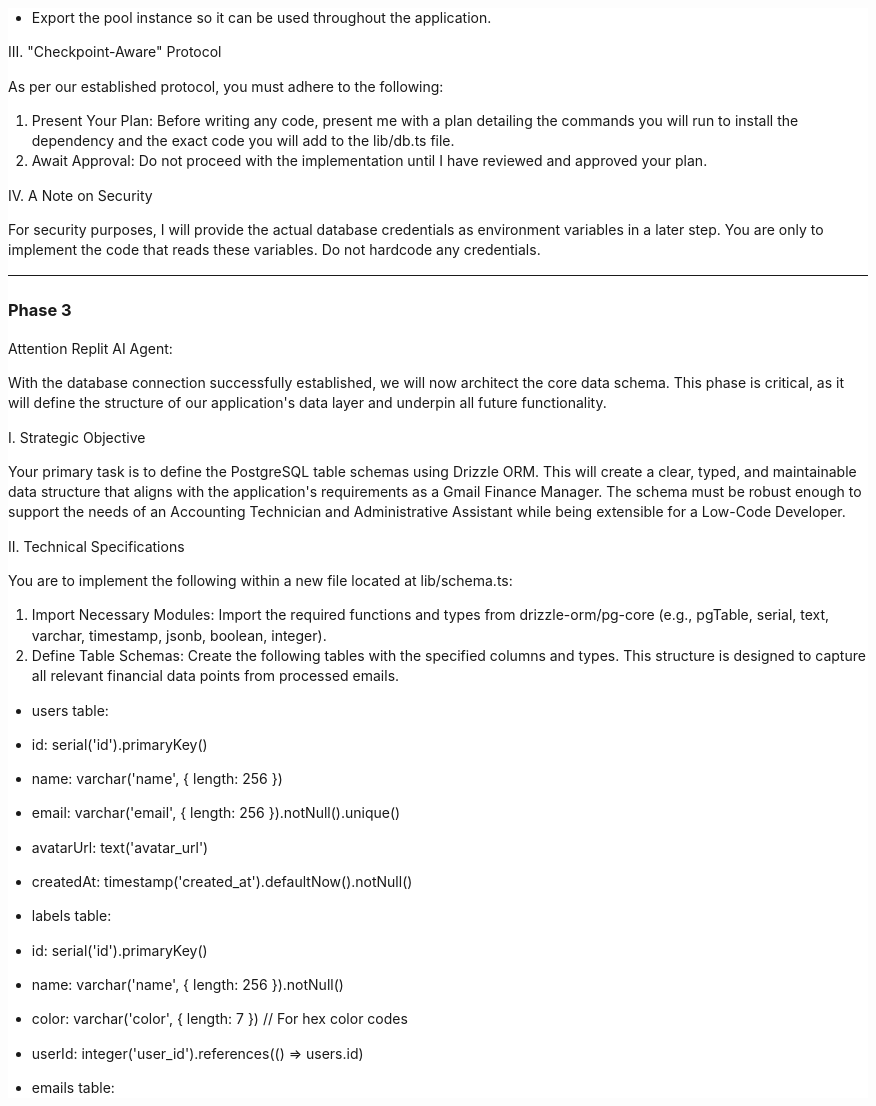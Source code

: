 - Export the pool instance so it can be used throughout the application.

III. "Checkpoint-Aware" Protocol

As per our established protocol, you must adhere to the following:

1. Present Your Plan: Before writing any code, present me with a plan detailing the commands you will run to install the dependency and the exact code you will add to the lib/db.ts file.
2. Await Approval: Do not proceed with the implementation until I have reviewed and approved your plan.

IV. A Note on Security

For security purposes, I will provide the actual database credentials as environment variables in a later step. You are only to implement the code that reads these variables. Do not hardcode any credentials.

---
### Phase 3

Attention Replit AI Agent:

With the database connection successfully established, we will now architect the core data schema. This phase is critical, as it will define the structure of our application's data layer and underpin all future functionality.

I. Strategic Objective

Your primary task is to define the PostgreSQL table schemas using Drizzle ORM. This will create a clear, typed, and maintainable data structure that aligns with the application's requirements as a Gmail Finance Manager. The schema must be robust enough to support the needs of an Accounting Technician and Administrative Assistant while being extensible for a Low-Code Developer.

II. Technical Specifications

You are to implement the following within a new file located at lib/schema.ts:

1. Import Necessary Modules: Import the required functions and types from drizzle-orm/pg-core (e.g., pgTable, serial, text, varchar, timestamp, jsonb, boolean, integer).
2. Define Table Schemas: Create the following tables with the specified columns and types. This structure is designed to capture all relevant financial data points from processed emails.

- users table:

- id: serial('id').primaryKey()
- name: varchar('name', { length: 256 })
- email: varchar('email', { length: 256 }).notNull().unique()
- avatarUrl: text('avatar_url')
- createdAt: timestamp('created_at').defaultNow().notNull()

- labels table:

- id: serial('id').primaryKey()
- name: varchar('name', { length: 256 }).notNull()
- color: varchar('color', { length: 7 }) // For hex color codes
- userId: integer('user_id').references(() => users.id)

- emails table:
